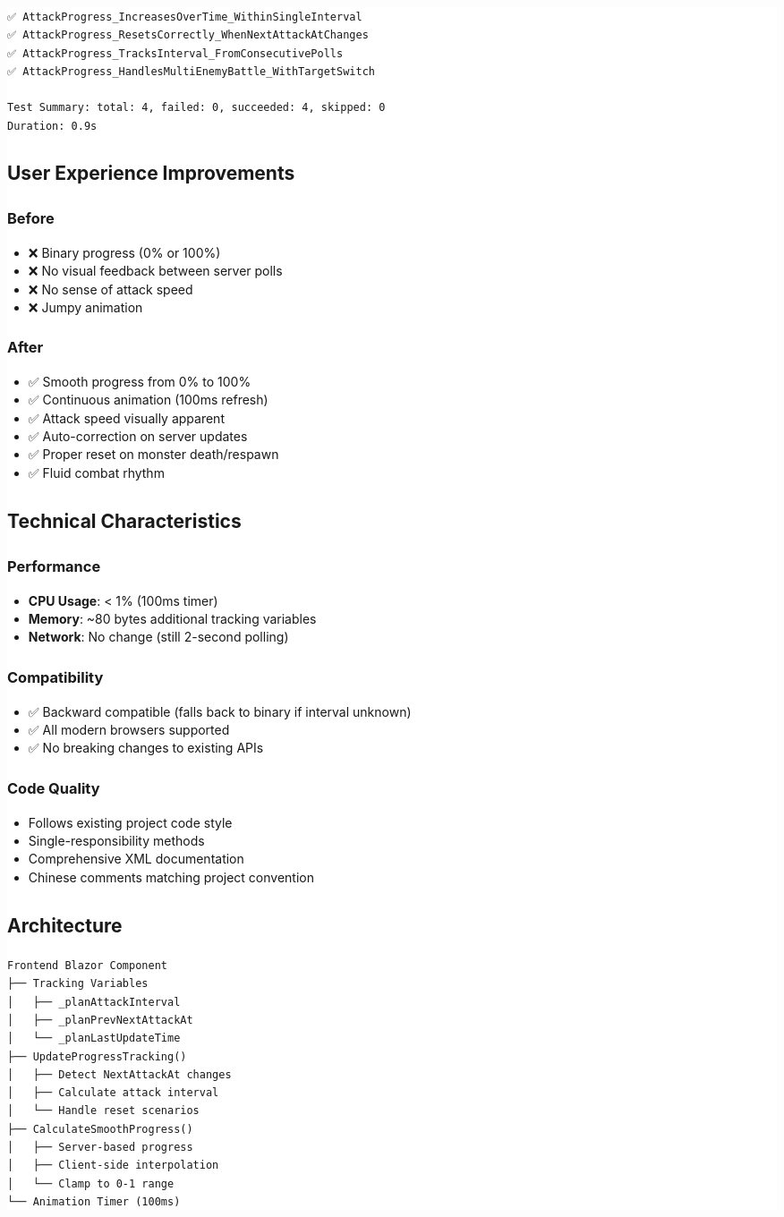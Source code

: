 ```
✅ AttackProgress_IncreasesOverTime_WithinSingleInterval
✅ AttackProgress_ResetsCorrectly_WhenNextAttackAtChanges
✅ AttackProgress_TracksInterval_FromConsecutivePolls
✅ AttackProgress_HandlesMultiEnemyBattle_WithTargetSwitch

Test Summary: total: 4, failed: 0, succeeded: 4, skipped: 0
Duration: 0.9s
```

## User Experience Improvements

### Before
- ❌ Binary progress (0% or 100%)
- ❌ No visual feedback between server polls
- ❌ No sense of attack speed
- ❌ Jumpy animation

### After
- ✅ Smooth progress from 0% to 100%
- ✅ Continuous animation (100ms refresh)
- ✅ Attack speed visually apparent
- ✅ Auto-correction on server updates
- ✅ Proper reset on monster death/respawn
- ✅ Fluid combat rhythm

## Technical Characteristics

### Performance
- **CPU Usage**: < 1% (100ms timer)
- **Memory**: ~80 bytes additional tracking variables
- **Network**: No change (still 2-second polling)

### Compatibility
- ✅ Backward compatible (falls back to binary if interval unknown)
- ✅ All modern browsers supported
- ✅ No breaking changes to existing APIs

### Code Quality
- Follows existing project code style
- Single-responsibility methods
- Comprehensive XML documentation
- Chinese comments matching project convention

## Architecture

```
Frontend Blazor Component
├── Tracking Variables
│   ├── _planAttackInterval
│   ├── _planPrevNextAttackAt
│   └── _planLastUpdateTime
├── UpdateProgressTracking()
│   ├── Detect NextAttackAt changes
│   ├── Calculate attack interval
│   └── Handle reset scenarios
├── CalculateSmoothProgress()
│   ├── Server-based progress
│   ├── Client-side interpolation
│   └── Clamp to 0-1 range
└── Animation Timer (100ms)
```